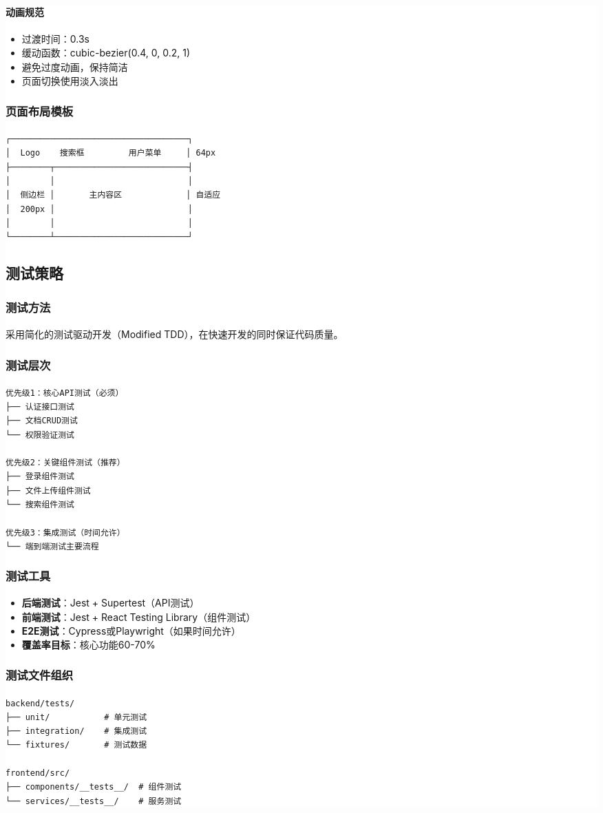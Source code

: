 #### 动画规范
- 过渡时间：0.3s
- 缓动函数：cubic-bezier(0.4, 0, 0.2, 1)
- 避免过度动画，保持简洁
- 页面切换使用淡入淡出

### 页面布局模板
```
┌────────────────────────────────────┐
│  Logo    搜索框         用户菜单     │ 64px
├────────┬───────────────────────────┤
│        │                           │
│  侧边栏 │       主内容区             │ 自适应
│  200px │                           │
│        │                           │
└────────┴───────────────────────────┘
```

## 测试策略

### 测试方法
采用简化的测试驱动开发（Modified TDD），在快速开发的同时保证代码质量。

### 测试层次
```
优先级1：核心API测试（必须）
├── 认证接口测试
├── 文档CRUD测试
└── 权限验证测试

优先级2：关键组件测试（推荐）
├── 登录组件测试
├── 文件上传组件测试
└── 搜索组件测试

优先级3：集成测试（时间允许）
└── 端到端测试主要流程
```

### 测试工具
- **后端测试**：Jest + Supertest（API测试）
- **前端测试**：Jest + React Testing Library（组件测试）
- **E2E测试**：Cypress或Playwright（如果时间允许）
- **覆盖率目标**：核心功能60-70%

### 测试文件组织
```
backend/tests/
├── unit/           # 单元测试
├── integration/    # 集成测试
└── fixtures/       # 测试数据

frontend/src/
├── components/__tests__/  # 组件测试
└── services/__tests__/    # 服务测试
```

